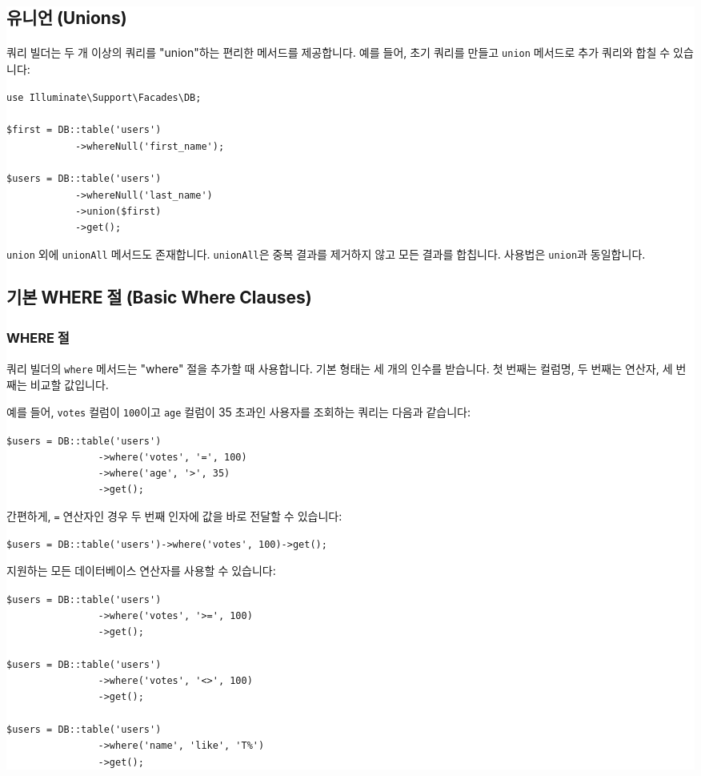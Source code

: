 <a name="unions"></a>
## 유니언 (Unions)

쿼리 빌더는 두 개 이상의 쿼리를 "union"하는 편리한 메서드를 제공합니다. 예를 들어, 초기 쿼리를 만들고 `union` 메서드로 추가 쿼리와 합칠 수 있습니다:

```
use Illuminate\Support\Facades\DB;

$first = DB::table('users')
            ->whereNull('first_name');

$users = DB::table('users')
            ->whereNull('last_name')
            ->union($first)
            ->get();
```

`union` 외에 `unionAll` 메서드도 존재합니다. `unionAll`은 중복 결과를 제거하지 않고 모든 결과를 합칩니다. 사용법은 `union`과 동일합니다.

<a name="basic-where-clauses"></a>
## 기본 WHERE 절 (Basic Where Clauses)

<a name="where-clauses"></a>
### WHERE 절

쿼리 빌더의 `where` 메서드는 "where" 절을 추가할 때 사용합니다. 기본 형태는 세 개의 인수를 받습니다. 첫 번째는 컬럼명, 두 번째는 연산자, 세 번째는 비교할 값입니다.

예를 들어, `votes` 컬럼이 `100`이고 `age` 컬럼이 35 초과인 사용자를 조회하는 쿼리는 다음과 같습니다:

```
$users = DB::table('users')
                ->where('votes', '=', 100)
                ->where('age', '>', 35)
                ->get();
```

간편하게, `=` 연산자인 경우 두 번째 인자에 값을 바로 전달할 수 있습니다:

```
$users = DB::table('users')->where('votes', 100)->get();
```

지원하는 모든 데이터베이스 연산자를 사용할 수 있습니다:

```
$users = DB::table('users')
                ->where('votes', '>=', 100)
                ->get();

$users = DB::table('users')
                ->where('votes', '<>', 100)
                ->get();

$users = DB::table('users')
                ->where('name', 'like', 'T%')
                ->get();
```
